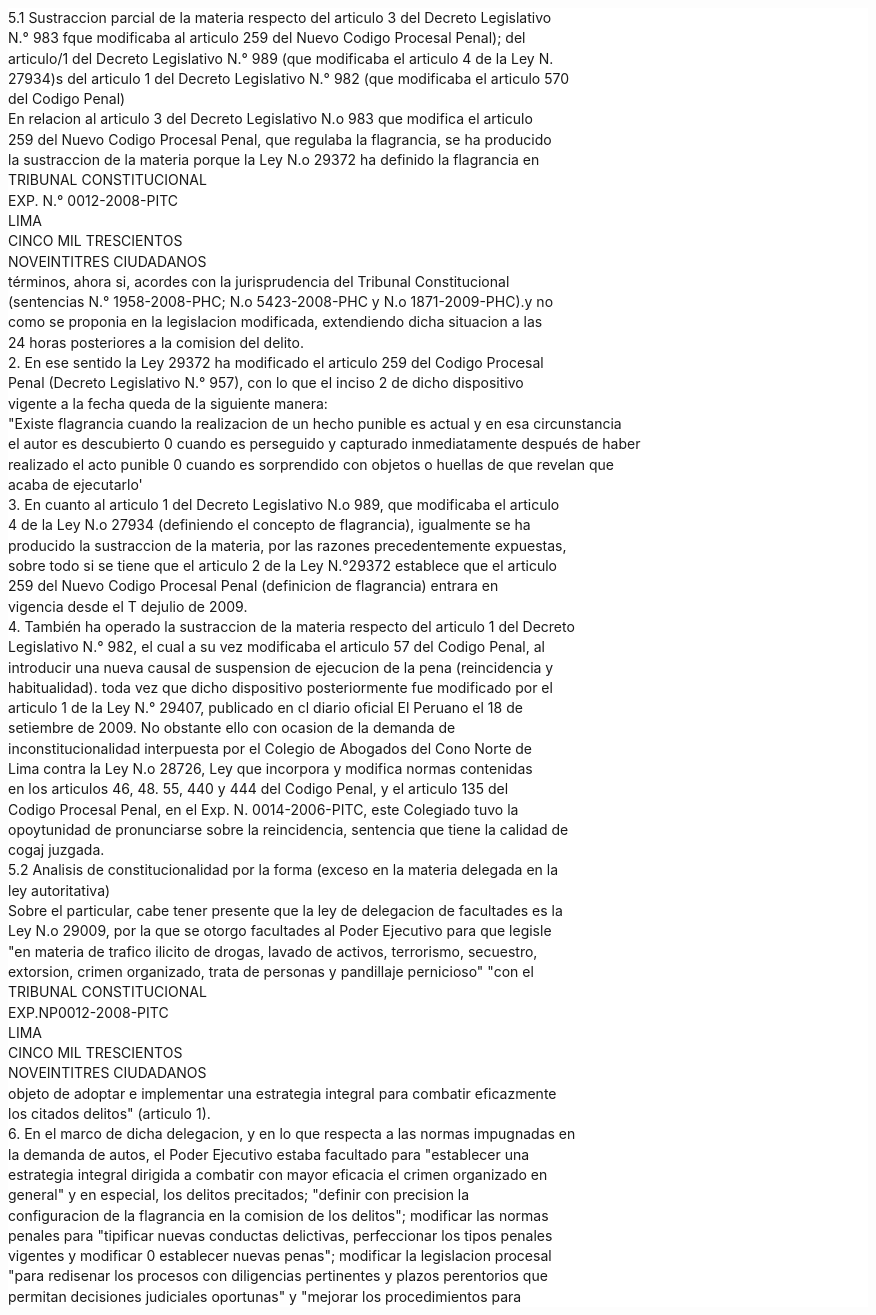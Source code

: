 5.1 Sustraccion parcial de la materia respecto del articulo 3 del Decreto Legislativo  
N.° 983 fque modificaba al articulo 259 del Nuevo Codigo Procesal Penal); del  
articulo/1 del Decreto Legislativo N.° 989 (que modificaba el articulo 4 de la Ley N.  
27934)s del articulo 1 del Decreto Legislativo N.° 982 (que modificaba el articulo 570  
del Codigo Penal)  
En relacion al articulo 3 del Decreto Legislativo N.o 983 que modifica el articulo  
259 del Nuevo Codigo Procesal Penal, que regulaba la flagrancia, se ha producido  
la sustraccion de la materia porque la Ley N.o 29372 ha definido la flagrancia en  
TRIBUNAL CONSTITUCIONAL  
EXP. N.° 0012-2008-PITC  
LIMA  
CINCO MIL TRESCIENTOS  
NOVEINTITRES CIUDADANOS  
términos, ahora si, acordes con la jurisprudencia del Tribunal Constitucional  
(sentencias N.° 1958-2008-PHC; N.o 5423-2008-PHC y N.o 1871-2009-PHC).y no  
como se proponia en la legislacion modificada, extendiendo dicha situacion a las  
24 horas posteriores a la comision del delito.  
2. En ese sentido la Ley 29372 ha modificado el articulo 259 del Codigo Procesal  
Penal (Decreto Legislativo N.° 957), con lo que el inciso 2 de dicho dispositivo  
vigente a la fecha queda de la siguiente manera:  
"Existe flagrancia cuando la realizacion de un hecho punible es actual y en esa circunstancia  
el autor es descubierto 0 cuando es perseguido y capturado inmediatamente después de haber  
realizado el acto punible 0 cuando es sorprendido con objetos o huellas de que revelan que  
acaba de ejecutarlo'  
3. En cuanto al articulo 1 del Decreto Legislativo N.o 989, que modificaba el articulo  
4 de la Ley N.o 27934 (definiendo el concepto de flagrancia), igualmente se ha  
producido la sustraccion de la materia, por las razones precedentemente expuestas,  
sobre todo si se tiene que el articulo 2 de la Ley N.°29372 establece que el articulo  
259 del Nuevo Codigo Procesal Penal (definicion de flagrancia) entrara en  
vigencia desde el T dejulio de 2009.  
4. También ha operado la sustraccion de la materia respecto del articulo 1 del Decreto  
Legislativo N.° 982, el cual a su vez modificaba el articulo 57 del Codigo Penal, al  
introducir una nueva causal de suspension de ejecucion de la pena (reincidencia y  
habitualidad). toda vez que dicho dispositivo posteriormente fue modificado por el  
articulo 1 de la Ley N.° 29407, publicado en cl diario oficial El Peruano el 18 de  
setiembre de 2009. No obstante ello con ocasion de la demanda de  
inconstitucionalidad interpuesta por el Colegio de Abogados del Cono Norte de  
Lima contra la Ley N.o 28726, Ley que incorpora y modifica normas contenidas  
en los articulos 46, 48. 55, 440 y 444 del Codigo Penal, y el articulo 135 del  
Codigo Procesal Penal, en el Exp. N. 0014-2006-PITC, este Colegiado tuvo la  
opoytunidad de pronunciarse sobre la reincidencia, sentencia que tiene la calidad de  
cogaj juzgada.  
5.2 Analisis de constitucionalidad por la forma (exceso en la materia delegada en la  
ley autoritativa)  
Sobre el particular, cabe tener presente que la ley de delegacion de facultades es la  
Ley N.o 29009, por la que se otorgo facultades al Poder Ejecutivo para que legisle  
"en materia de trafico ilicito de drogas, lavado de activos, terrorismo, secuestro,  
extorsion, crimen organizado, trata de personas y pandillaje pernicioso" "con el  
TRIBUNAL CONSTITUCIONAL  
EXP.NP0012-2008-PITC  
LIMA  
CINCO MIL TRESCIENTOS  
NOVEINTITRES CIUDADANOS  
objeto de adoptar e implementar una estrategia integral para combatir eficazmente  
los citados delitos" (articulo 1).  
6. En el marco de dicha delegacion, y en lo que respecta a las normas impugnadas en  
la demanda de autos, el Poder Ejecutivo estaba facultado para "establecer una  
estrategia integral dirigida a combatir con mayor eficacia el crimen organizado en  
general" y en especial, los delitos precitados; "definir con precision la  
configuracion de la flagrancia en la comision de los delitos"; modificar las normas  
penales para "tipificar nuevas conductas delictivas, perfeccionar los tipos penales  
vigentes y modificar 0 establecer nuevas penas"; modificar la legislacion procesal  
"para redisenar los procesos con diligencias pertinentes y plazos perentorios que  
permitan decisiones judiciales oportunas" y "mejorar los procedimientos para  